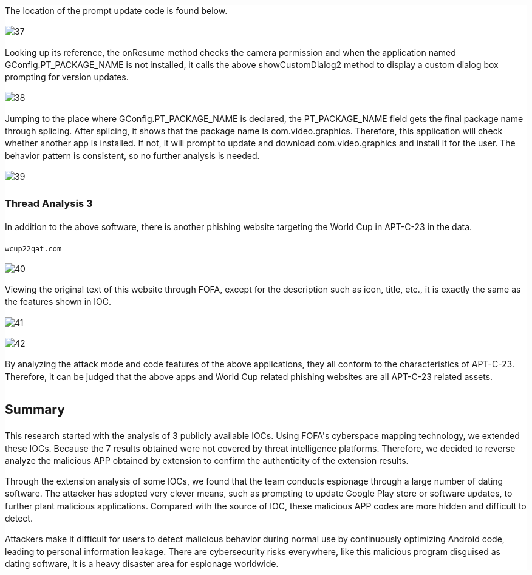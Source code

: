 
The location of the prompt update code is found below.

![37](https://github.com/FofaInfo/Awesome-FOFA/blob/b5a26630505bd5e14880fcc8a7121301ca13415e/Storage/APT-C-23/c23-37.png)

Looking up its reference, the onResume method checks the camera permission and when the application named GConfig.PT_PACKAGE_NAME is not installed, it calls the above showCustomDialog2 method to display a custom dialog box prompting for version updates.

![38](https://github.com/FofaInfo/Awesome-FOFA/blob/b5a26630505bd5e14880fcc8a7121301ca13415e/Storage/APT-C-23/c23-38.png) 

Jumping to the place where GConfig.PT_PACKAGE_NAME is declared, the PT_PACKAGE_NAME field gets the final package name through splicing. After splicing, it shows that the package name is com.video.graphics. Therefore, this application will check whether another app is installed. If not, it will prompt to update and download com.video.graphics and install it for the user. The behavior pattern is consistent, so no further analysis is needed.

![39](https://github.com/FofaInfo/Awesome-FOFA/blob/b5a26630505bd5e14880fcc8a7121301ca13415e/Storage/APT-C-23/c23-39.png) 


### Thread Analysis 3

In addition to the above software, there is another phishing website targeting the World Cup in APT-C-23 in the data.

```
wcup22qat.com
```

![40](https://github.com/FofaInfo/Awesome-FOFA/blob/b5a26630505bd5e14880fcc8a7121301ca13415e/Storage/APT-C-23/c23-40.png) 

Viewing the original text of this website through FOFA, except for the description such as icon, title, etc., it is exactly the same as the features shown in IOC.

![41](https://github.com/FofaInfo/Awesome-FOFA/blob/b5a26630505bd5e14880fcc8a7121301ca13415e/Storage/APT-C-23/c23-41.png) 

![42](https://github.com/FofaInfo/Awesome-FOFA/blob/b5a26630505bd5e14880fcc8a7121301ca13415e/Storage/APT-C-23/c23-42.png) 

By analyzing the attack mode and code features of the above applications, they all conform to the characteristics of APT-C-23. Therefore, it can be judged that the above apps and World Cup related phishing websites are all APT-C-23 related assets.

## Summary

This research started with the analysis of 3 publicly available IOCs. Using FOFA's cyberspace mapping technology, we extended these IOCs. Because the 7 results obtained were not covered by threat intelligence platforms. Therefore, we decided to reverse analyze the malicious APP obtained by extension to confirm the authenticity of the extension results.

Through the extension analysis of some IOCs, we found that the team conducts espionage through a large number of dating software. The attacker has adopted very clever means, such as prompting to update Google Play store or software updates, to further plant malicious applications. Compared with the source of IOC, these malicious APP codes are more hidden and difficult to detect.

Attackers make it difficult for users to detect malicious behavior during normal use by continuously optimizing Android code, leading to personal information leakage. There are cybersecurity risks everywhere, like this malicious program disguised as dating software, it is a heavy disaster area for espionage worldwide.
